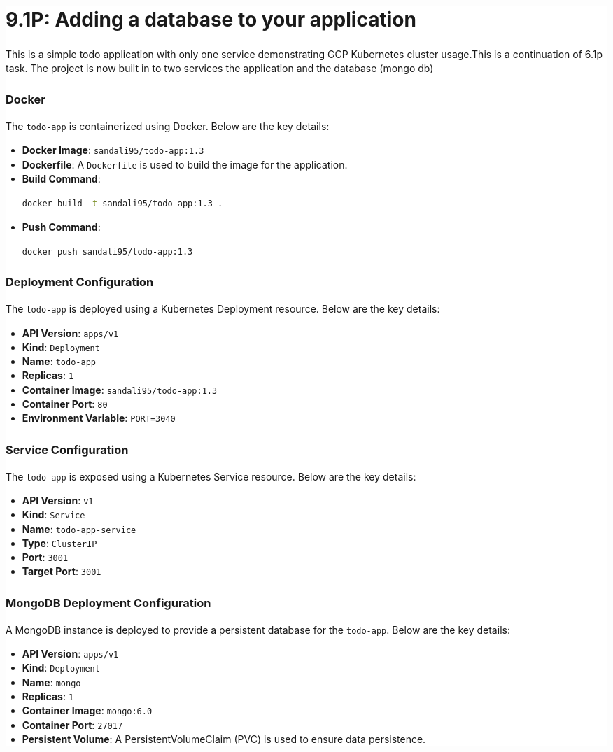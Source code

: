 # 9.1P: Adding a database to your application

This is a simple todo application with only one service demonstrating GCP Kubernetes cluster usage.This is a continuation of 6.1p task. The project is now built in to two services the application and the database (mongo db) 

### Docker
The `todo-app` is containerized using Docker. Below are the key details:

- **Docker Image**: `sandali95/todo-app:1.3`
- **Dockerfile**: A `Dockerfile` is used to build the image for the application.
- **Build Command**:
  ```bash
  docker build -t sandali95/todo-app:1.3 .
  ```
- **Push Command**:
  ```bash
  docker push sandali95/todo-app:1.3
  ```


### Deployment Configuration
The `todo-app` is deployed using a Kubernetes Deployment resource. Below are the key details:
- **API Version**: `apps/v1`
- **Kind**: `Deployment`
- **Name**: `todo-app`
- **Replicas**: `1`
- **Container Image**: `sandali95/todo-app:1.3`
- **Container Port**: `80`
- **Environment Variable**: `PORT=3040`

### Service Configuration
The `todo-app` is exposed using a Kubernetes Service resource. Below are the key details:
- **API Version**: `v1`
- **Kind**: `Service`
- **Name**: `todo-app-service`
- **Type**: `ClusterIP`
- **Port**: `3001`
- **Target Port**: `3001`

### MongoDB Deployment Configuration
A MongoDB instance is deployed to provide a persistent database for the `todo-app`. Below are the key details:
- **API Version**: `apps/v1`
- **Kind**: `Deployment`
- **Name**: `mongo`
- **Replicas**: `1`
- **Container Image**: `mongo:6.0`
- **Container Port**: `27017`
- **Persistent Volume**: A PersistentVolumeClaim (PVC) is used to ensure data persistence.
